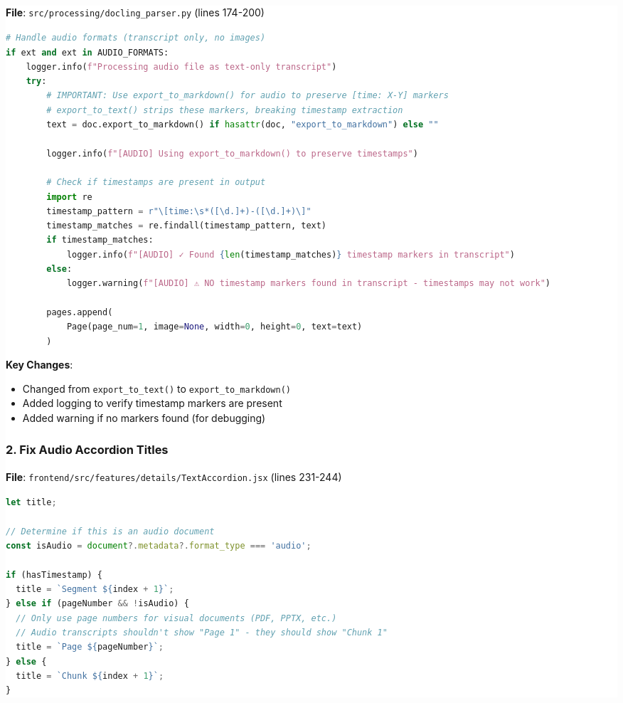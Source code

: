 **File**: `src/processing/docling_parser.py` (lines 174-200)

```python
# Handle audio formats (transcript only, no images)
if ext and ext in AUDIO_FORMATS:
    logger.info(f"Processing audio file as text-only transcript")
    try:
        # IMPORTANT: Use export_to_markdown() for audio to preserve [time: X-Y] markers
        # export_to_text() strips these markers, breaking timestamp extraction
        text = doc.export_to_markdown() if hasattr(doc, "export_to_markdown") else ""

        logger.info(f"[AUDIO] Using export_to_markdown() to preserve timestamps")

        # Check if timestamps are present in output
        import re
        timestamp_pattern = r"\[time:\s*([\d.]+)-([\d.]+)\]"
        timestamp_matches = re.findall(timestamp_pattern, text)
        if timestamp_matches:
            logger.info(f"[AUDIO] ✓ Found {len(timestamp_matches)} timestamp markers in transcript")
        else:
            logger.warning(f"[AUDIO] ⚠ NO timestamp markers found in transcript - timestamps may not work")

        pages.append(
            Page(page_num=1, image=None, width=0, height=0, text=text)
        )
```

**Key Changes**:
- Changed from `export_to_text()` to `export_to_markdown()`
- Added logging to verify timestamp markers are present
- Added warning if no markers found (for debugging)

### 2. Fix Audio Accordion Titles

**File**: `frontend/src/features/details/TextAccordion.jsx` (lines 231-244)

```javascript
let title;

// Determine if this is an audio document
const isAudio = document?.metadata?.format_type === 'audio';

if (hasTimestamp) {
  title = `Segment ${index + 1}`;
} else if (pageNumber && !isAudio) {
  // Only use page numbers for visual documents (PDF, PPTX, etc.)
  // Audio transcripts shouldn't show "Page 1" - they should show "Chunk 1"
  title = `Page ${pageNumber}`;
} else {
  title = `Chunk ${index + 1}`;
}
```
